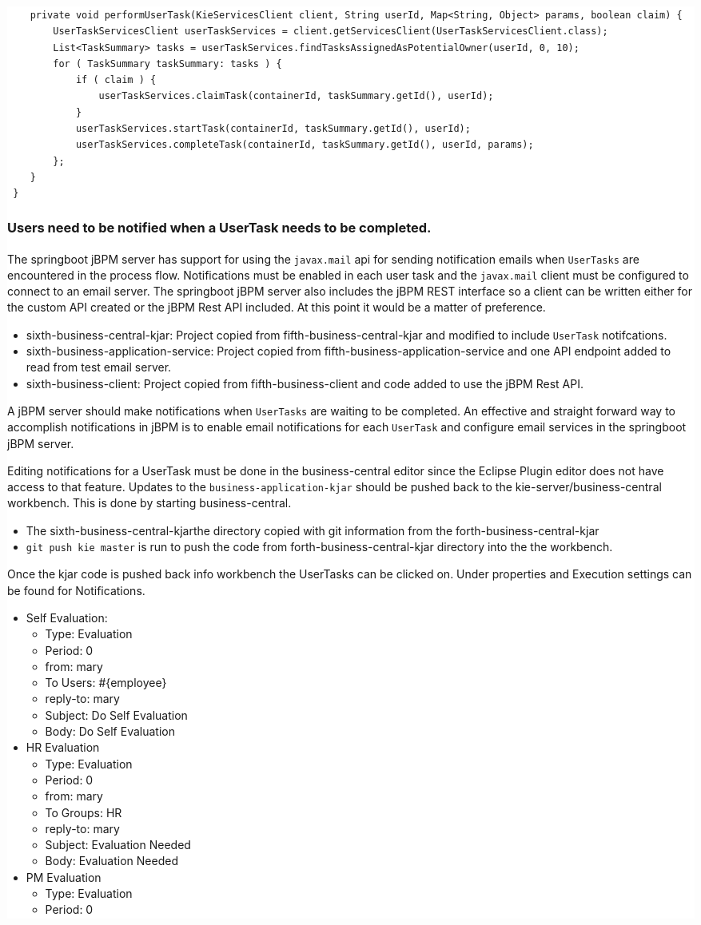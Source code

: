 		private void performUserTask(KieServicesClient client, String userId, Map<String, Object> params, boolean claim) {
			UserTaskServicesClient userTaskServices = client.getServicesClient(UserTaskServicesClient.class);
			List<TaskSummary> tasks = userTaskServices.findTasksAssignedAsPotentialOwner(userId, 0, 10);
	        for ( TaskSummary taskSummary: tasks ) {
	        	if ( claim ) {
	    			userTaskServices.claimTask(containerId, taskSummary.getId(), userId);
	        	}
				userTaskServices.startTask(containerId, taskSummary.getId(), userId);
	    		userTaskServices.completeTask(containerId, taskSummary.getId(), userId, params);
	        };
		}
	 }

### Users need to be notified when a UserTask needs to be completed. 

 The springboot jBPM server has support for using the `javax.mail` api for sending notification emails when `UserTasks` are encountered in the process flow. Notifications must be enabled in each user task and the `javax.mail` client must be configured to connect to an email server. The springboot jBPM server also includes the jBPM REST interface so a client can be written either for the custom API created or the jBPM Rest API included. At this point it would be a matter of preference.    

  * sixth-business-central-kjar: Project copied from fifth-business-central-kjar and modified to include `UserTask` notifcations.
  * sixth-business-application-service: Project copied from fifth-business-application-service and one API endpoint added to read from test email server. 
  * sixth-business-client: Project copied from fifth-business-client and code added to use the jBPM Rest API. 

A jBPM server should make notifications when `UserTasks` are waiting to be completed. An effective and straight forward way to accomplish notifications in jBPM is to enable email notifications for each `UserTask` and configure email services in the springboot jBPM server.

Editing notifications for a UserTask must be done in the business-central editor since the Eclipse Plugin editor does not have access to that feature. Updates to the `business-application-kjar` should be pushed back to the kie-server/business-central workbench. This is done by starting business-central. 

  * The sixth-business-central-kjarthe directory copied with git information from the forth-business-central-kjar 
  * `git push kie master` is run to push the code from forth-business-central-kjar directory into the the workbench.
  
Once the kjar code is pushed back info workbench the UserTasks can be clicked on. Under properties and Execution settings can be found for Notifications.
  
  * Self Evaluation:
    * Type: Evaluation
    * Period: 0
    * from: mary
    * To Users: #{employee}
    * reply-to: mary
    * Subject: Do Self Evaluation
    * Body: Do Self Evaluation
  * HR Evaluation
    * Type: Evaluation
    * Period: 0
    * from: mary
    * To Groups: HR
    * reply-to: mary
    * Subject: Evaluation Needed
    * Body: Evaluation Needed
  * PM Evaluation
    * Type: Evaluation
    * Period: 0
